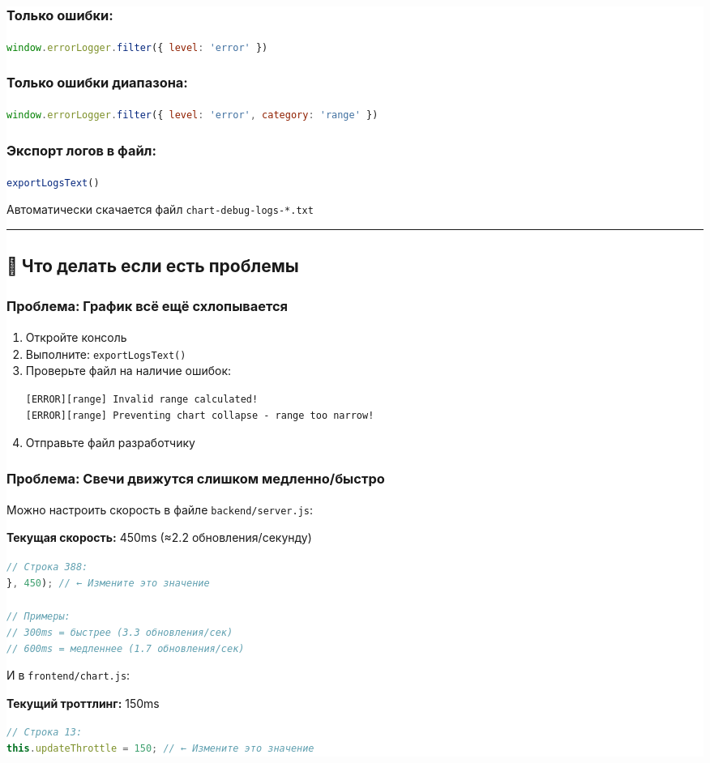 ### Только ошибки:
```javascript
window.errorLogger.filter({ level: 'error' })
```

### Только ошибки диапазона:
```javascript
window.errorLogger.filter({ level: 'error', category: 'range' })
```

### Экспорт логов в файл:
```javascript
exportLogsText()
```

Автоматически скачается файл `chart-debug-logs-*.txt`

---

## 🐛 Что делать если есть проблемы

### Проблема: График всё ещё схлопывается

1. Откройте консоль
2. Выполните: `exportLogsText()`
3. Проверьте файл на наличие ошибок:
   ```
   [ERROR][range] Invalid range calculated!
   [ERROR][range] Preventing chart collapse - range too narrow!
   ```
4. Отправьте файл разработчику

### Проблема: Свечи движутся слишком медленно/быстро

Можно настроить скорость в файле `backend/server.js`:

**Текущая скорость:** 450ms (≈2.2 обновления/секунду)

```javascript
// Строка 388:
}, 450); // ← Измените это значение

// Примеры:
// 300ms = быстрее (3.3 обновления/сек)
// 600ms = медленнее (1.7 обновления/сек)
```

И в `frontend/chart.js`:

**Текущий троттлинг:** 150ms

```javascript
// Строка 13:
this.updateThrottle = 150; // ← Измените это значение
```
